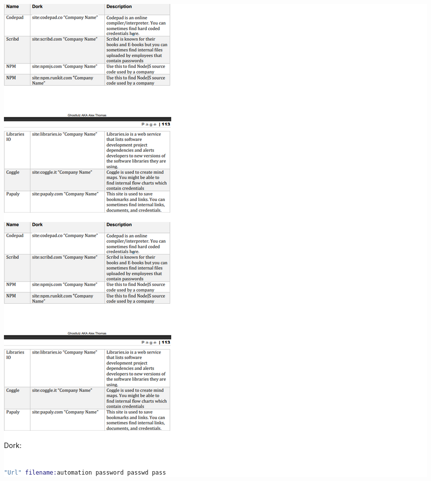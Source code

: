 ![images/Untitled%203.png](images/Untitled%203.png)

![images/Untitled%204.png](images/Untitled%204.png)

Dork:

```elixir

"Url" filename:automation password passwd pass
```
